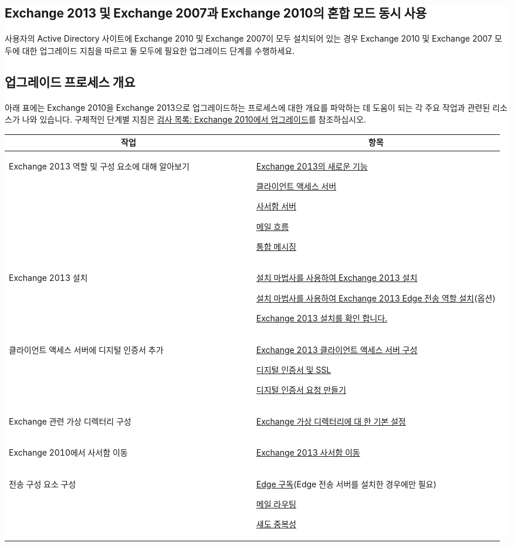 ## Exchange 2013 및 Exchange 2007과 Exchange 2010의 혼합 모드 동시 사용

사용자의 Active Directory 사이트에 Exchange 2010 및 Exchange 2007이 모두 설치되어 있는 경우 Exchange 2010 및 Exchange 2007 모두에 대한 업그레이드 지침을 따르고 둘 모두에 필요한 업그레이드 단계를 수행하세요.

## 업그레이드 프로세스 개요

아래 표에는 Exchange 2010을 Exchange 2013으로 업그레이드하는 프로세스에 대한 개요를 파악하는 데 도움이 되는 각 주요 작업과 관련된 리소스가 나와 있습니다. 구체적인 단계별 지침은 [검사 목록: Exchange 2010에서 업그레이드](checklist-upgrade-from-exchange-2010-exchange-2013-help.md)를 참조하십시오.


<table>
<colgroup>
<col style="width: 50%" />
<col style="width: 50%" />
</colgroup>
<thead>
<tr class="header">
<th>작업</th>
<th>항목</th>
</tr>
</thead>
<tbody>
<tr class="odd">
<td><p>Exchange 2013 역할 및 구성 요소에 대해 알아보기</p></td>
<td><p><a href="what-s-new-in-exchange-2013-exchange-2013-help.md">Exchange 2013의 새로운 기능</a></p>
<p><a href="client-access-server-exchange-2013-help.md">클라이언트 액세스 서버</a></p>
<p><a href="mailbox-server-exchange-2013-help.md">사서함 서버</a></p>
<p><a href="mail-flow-exchange-2013-help.md">메일 흐름</a></p>
<p><a href="unified-messaging-exchange-2013-help.md">통합 메시징</a></p></td>
</tr>
<tr class="even">
<td><p>Exchange 2013 설치</p></td>
<td><p><a href="install-exchange-2013-using-the-setup-wizard-exchange-2013-help.md">설치 마법사를 사용하여 Exchange 2013 설치</a></p>
<p><a href="install-the-exchange-2013-edge-transport-role-using-the-setup-wizard-exchange-2013-help.md">설치 마법사를 사용하여 Exchange 2013 Edge 전송 역할 설치</a>(옵션)</p>
<p><a href="verify-an-exchange-2013-installation-exchange-2013-help.md">Exchange 2013 설치를 확인 합니다.</a></p></td>
</tr>
<tr class="odd">
<td><p>클라이언트 액세스 서버에 디지털 인증서 추가</p></td>
<td><p><a href="exchange-2013-client-access-server-configuration-exchange-2013-help.md">Exchange 2013 클라이언트 액세스 서버 구성</a></p>
<p><a href="digital-certificates-and-ssl-exchange-2013-help.md">디지털 인증서 및 SSL</a></p>
<p><a href="create-a-digital-certificate-request-exchange-2013-help.md">디지털 인증서 요청 만들기</a></p></td>
</tr>
<tr class="even">
<td><p>Exchange 관련 가상 디렉터리 구성</p></td>
<td><p><a href="default-settings-for-exchange-virtual-directories-exchange-2013-help.md">Exchange 가상 디렉터리에 대 한 기본 설정</a></p></td>
</tr>
<tr class="odd">
<td><p>Exchange 2010에서 사서함 이동</p></td>
<td><p><a href="mailbox-moves-in-exchange-2013-exchange-2013-help.md">Exchange 2013 사서함 이동</a></p></td>
</tr>
<tr class="even">
<td><p>전송 구성 요소 구성</p></td>
<td><p><a href="edge-subscriptions-exchange-2013-help.md">Edge 구독</a>(Edge 전송 서버를 설치한 경우에만 필요)</p>
<p><a href="mail-routing-exchange-2013-help.md">메일 라우팅</a></p>
<p><a href="shadow-redundancy-exchange-2013-help.md">섀도 중복성</a></p>